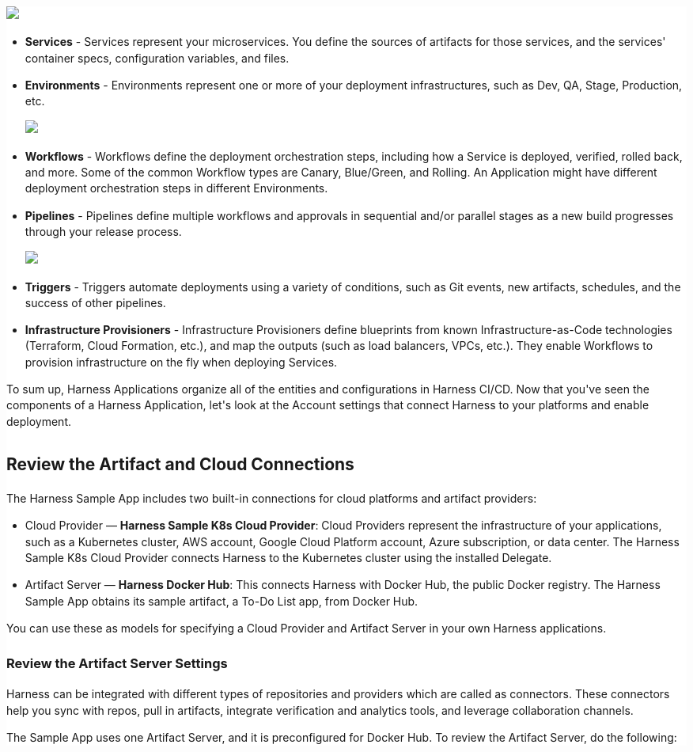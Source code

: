    ![](./static/quick-start-setup-guide-12.png)
   
* **Services** - Services represent your microservices. You define the sources of artifacts for those services, and the services' container specs, configuration variables, and files.
* **Environments** - Environments represent one or more of your deployment infrastructures, such as Dev, QA, Stage, Production, etc.

  ![](./static/quick-start-setup-guide-13.png)
  
* **Workflows** - Workflows define the deployment orchestration steps, including how a Service is deployed, verified, rolled back, and more. Some of the common Workflow types are Canary, Blue/Green, and Rolling. An Application might have different deployment orchestration steps in different Environments.
* **Pipelines** - Pipelines define multiple workflows and approvals in sequential and/or parallel stages as a new build progresses through your release process.

  ![](./static/quick-start-setup-guide-14.png)

* **Triggers** - Triggers automate deployments using a variety of conditions, such as Git events, new artifacts, schedules, and the success of other pipelines.
* **Infrastructure Provisioners** - Infrastructure Provisioners define blueprints from known Infrastructure-as-Code technologies (Terraform, Cloud Formation, etc.), and map the outputs (such as load balancers, VPCs, etc.). They enable Workflows to provision infrastructure on the fly when deploying Services.

To sum up, Harness Applications organize all of the entities and configurations in Harness CI/CD. Now that you've seen the components of a Harness Application, let's look at the Account settings that connect Harness to your platforms and enable deployment.

## Review the Artifact and Cloud Connections

The Harness Sample App includes two built-in connections for cloud platforms and artifact providers:

* Cloud Provider — **Harness Sample K8s Cloud Provider**: Cloud Providers represent the infrastructure of your applications, such as a Kubernetes cluster, AWS account, Google Cloud Platform account, Azure subscription, or data center. The Harness Sample K8s Cloud Provider connects Harness to the Kubernetes cluster using the installed Delegate.

* Artifact Server — **Harness Docker Hub**: This connects Harness with Docker Hub, the public Docker registry. The Harness Sample App obtains its sample artifact, a To-Do List app, from Docker Hub.

You can use these as models for specifying a Cloud Provider and Artifact Server in your own Harness applications.

### Review the Artifact Server Settings

Harness can be integrated with different types of repositories and providers which are called as connectors. These connectors help you sync with repos, pull in artifacts, integrate verification and analytics tools, and leverage collaboration channels.

The Sample App uses one Artifact Server, and it is preconfigured for Docker Hub. To review the Artifact Server, do the following:
